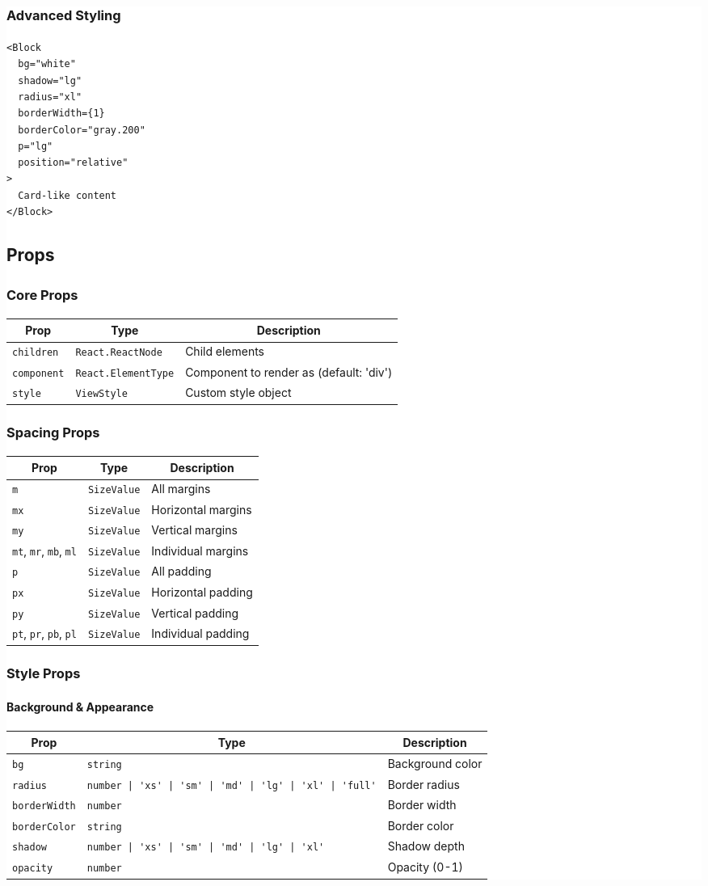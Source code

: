 ### Advanced Styling

```tsx
<Block
  bg="white"
  shadow="lg"
  radius="xl"
  borderWidth={1}
  borderColor="gray.200"
  p="lg"
  position="relative"
>
  Card-like content
</Block>
```

## Props

### Core Props

| Prop | Type | Description |
|------|------|-------------|
| `children` | `React.ReactNode` | Child elements |
| `component` | `React.ElementType` | Component to render as (default: 'div') |
| `style` | `ViewStyle` | Custom style object |

### Spacing Props

| Prop | Type | Description |
|------|------|-------------|
| `m` | `SizeValue` | All margins |
| `mx` | `SizeValue` | Horizontal margins |
| `my` | `SizeValue` | Vertical margins |
| `mt`, `mr`, `mb`, `ml` | `SizeValue` | Individual margins |
| `p` | `SizeValue` | All padding |
| `px` | `SizeValue` | Horizontal padding |
| `py` | `SizeValue` | Vertical padding |
| `pt`, `pr`, `pb`, `pl` | `SizeValue` | Individual padding |

### Style Props

#### Background & Appearance

| Prop | Type | Description |
|------|------|-------------|
| `bg` | `string` | Background color |
| `radius` | `number \| 'xs' \| 'sm' \| 'md' \| 'lg' \| 'xl' \| 'full'` | Border radius |
| `borderWidth` | `number` | Border width |
| `borderColor` | `string` | Border color |
| `shadow` | `number \| 'xs' \| 'sm' \| 'md' \| 'lg' \| 'xl'` | Shadow depth |
| `opacity` | `number` | Opacity (0-1) |
